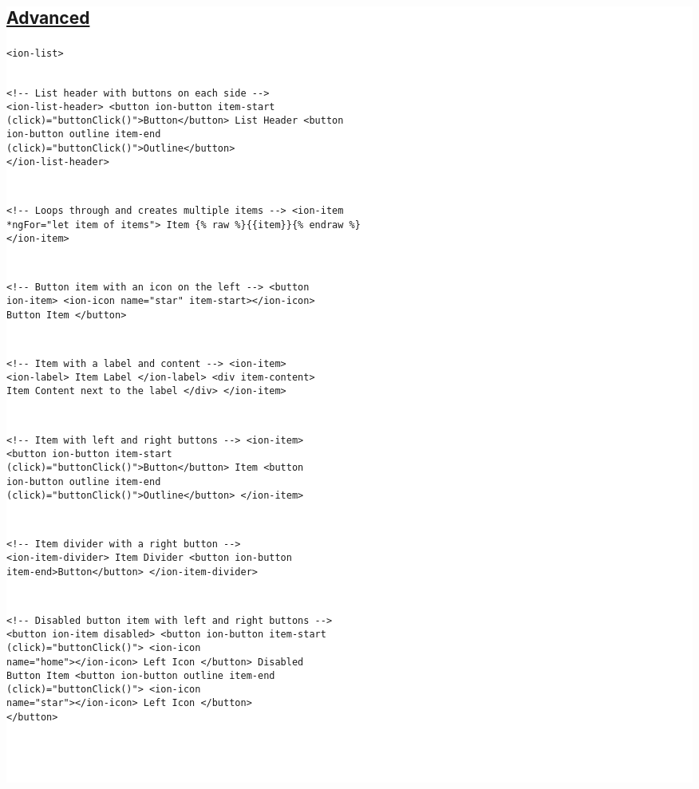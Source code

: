 <h2><a class="anchor" name="advanced" href="#advanced">Advanced</a></h2>
<pre><code class="lang-html">&lt;ion-list&gt;

  &lt;!-- List header with buttons on each side --&gt;
  &lt;ion-list-header&gt;
    &lt;button ion-button item-start (click)=&quot;buttonClick()&quot;&gt;Button&lt;/button&gt;
    List Header
    &lt;button ion-button outline item-end (click)=&quot;buttonClick()&quot;&gt;Outline&lt;/button&gt;
  &lt;/ion-list-header&gt;

  &lt;!-- Loops through and creates multiple items --&gt;
  &lt;ion-item *ngFor=&quot;let item of items&quot;&gt;
    Item {% raw %}{{item}}{% endraw %}
  &lt;/ion-item&gt;

  &lt;!-- Button item with an icon on the left --&gt;
  &lt;button ion-item&gt;
    &lt;ion-icon name=&quot;star&quot; item-start&gt;&lt;/ion-icon&gt;
    Button Item
  &lt;/button&gt;

  &lt;!-- Item with a label and content --&gt;
  &lt;ion-item&gt;
    &lt;ion-label&gt;
      Item Label
    &lt;/ion-label&gt;
    &lt;div item-content&gt;
      Item Content next to the label
    &lt;/div&gt;
  &lt;/ion-item&gt;

  &lt;!-- Item with left and right buttons --&gt;
  &lt;ion-item&gt;
    &lt;button ion-button item-start (click)=&quot;buttonClick()&quot;&gt;Button&lt;/button&gt;
    Item
    &lt;button ion-button outline item-end (click)=&quot;buttonClick()&quot;&gt;Outline&lt;/button&gt;
  &lt;/ion-item&gt;

  &lt;!-- Item divider with a right button --&gt;
  &lt;ion-item-divider&gt;
    Item Divider
    &lt;button ion-button item-end&gt;Button&lt;/button&gt;
  &lt;/ion-item-divider&gt;

  &lt;!-- Disabled button item with left and right buttons --&gt;
  &lt;button ion-item disabled&gt;
    &lt;button ion-button item-start (click)=&quot;buttonClick()&quot;&gt;
      &lt;ion-icon name=&quot;home&quot;&gt;&lt;/ion-icon&gt;
      Left Icon
    &lt;/button&gt;
    Disabled Button Item
    &lt;button ion-button outline item-end (click)=&quot;buttonClick()&quot;&gt;
      &lt;ion-icon name=&quot;star&quot;&gt;&lt;/ion-icon&gt;
      Left Icon
    &lt;/button&gt;
  &lt;/button&gt;

